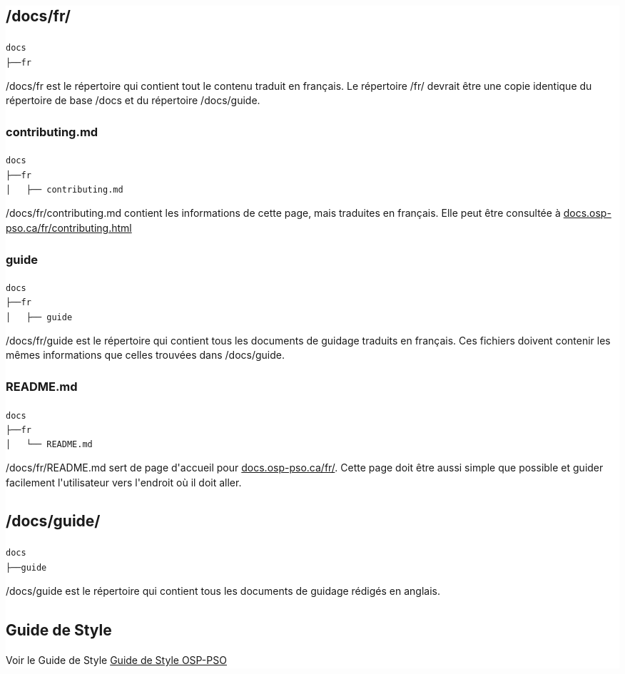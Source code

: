 ## /docs/fr/
```md
docs
├──fr
```
/docs/fr est le répertoire qui contient tout le contenu traduit en français. Le répertoire /fr/ devrait être une copie identique du répertoire de base /docs et du répertoire /docs/guide.

### contributing.md
```md
docs
├──fr
│   ├── contributing.md
```
/docs/fr/contributing.md contient les informations de cette page, mais traduites en français. Elle peut être consultée à [docs.osp-pso.ca/fr/contributing.html](/fr/contributing.html)

### guide
```md
docs
├──fr
│   ├── guide
```
/docs/fr/guide est le répertoire qui contient tous les documents de guidage traduits en français. Ces fichiers doivent contenir les mêmes informations que celles trouvées dans /docs/guide.

### README.md
```md
docs
├──fr
│   └── README.md
```
/docs/fr/README.md sert de page d'accueil pour [docs.osp-pso.ca/fr/](/fr/). Cette page doit être aussi simple que possible et guider facilement l'utilisateur vers l'endroit où il doit aller.

## /docs/guide/
```md
docs
├──guide
```
/docs/guide est le répertoire qui contient tous les documents de guidage rédigés en anglais.

## Guide de Style
Voir le Guide de Style
[Guide de Style OSP-PSO](/fr/style-guide.html)
